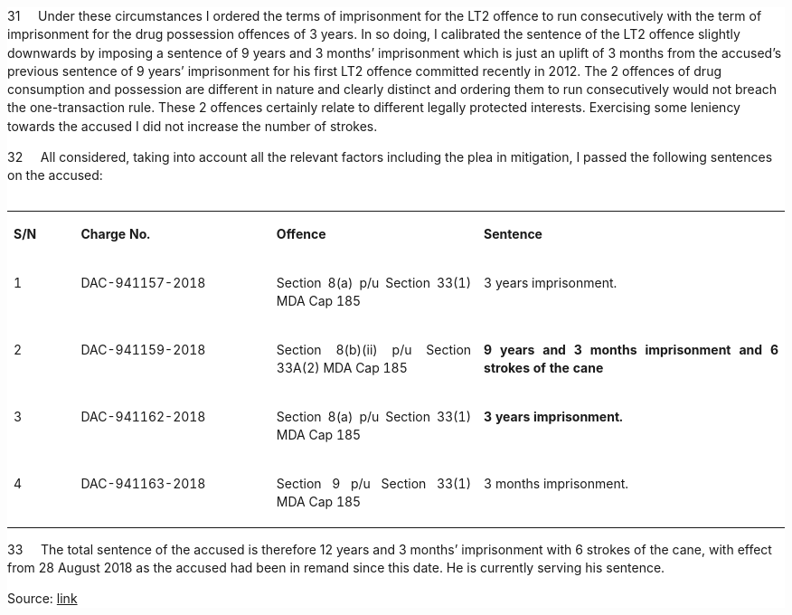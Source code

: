 31     Under these circumstances I ordered the terms of imprisonment for the LT2 offence to run consecutively with the term of imprisonment for the drug possession offences of 3 years. In so doing, I calibrated the sentence of the LT2 offence slightly downwards by imposing a sentence of 9 years and 3 months’ imprisonment which is just an uplift of 3 months from the accused’s previous sentence of 9 years’ imprisonment for his first LT2 offence committed recently in 2012. The 2 offences of drug consumption and possession are different in nature and clearly distinct and ordering them to run consecutively would not breach the one-transaction rule. These 2 offences certainly relate to different legally protected interests. Exercising some leniency towards the accused I did not increase the number of strokes.

32     All considered, taking into account all the relevant factors including the plea in mitigation, I passed the following sentences on the accused:

<table align="left" cellpadding="0" cellspacing="0" class="Judg-2-tblr" frame="all" pgwide="0"><colgroup><col width="8.66%"> <col width="25.16%"> <col width="26.66%"> <col width="39.52%"> </colgroup><tbody><tr><td align="left" class="br" rowspan="1" valign="top"><p align="justify" class="Table-Para-1"><b>S/N</b></p></td><td align="left" class="br" rowspan="1" valign="top"><p align="justify" class="Table-Para-1"><b>Charge No.</b></p></td><td align="left" class="br" rowspan="1" valign="top"><p align="justify" class="Table-Para-1"><b>Offence</b></p></td><td align="left" class="b" rowspan="1" valign="top"><p align="justify" class="Table-Para-1"><b>Sentence</b></p></td></tr><tr><td align="left" class="br" rowspan="1" valign="top"><p align="justify" class="Table-Para-1">1</p></td><td align="left" class="br" rowspan="1" valign="top"><p align="justify" class="Table-Para-1">DAC-941157-2018</p></td><td align="left" class="br" rowspan="1" valign="top"><p align="justify" class="Table-Para-1">Section 8(a) p/u Section 33(1) MDA Cap 185</p></td><td align="left" class="b" rowspan="1" valign="top"><p align="justify" class="Table-Para-1">3 years imprisonment.</p></td></tr><tr><td align="left" class="br" rowspan="1" valign="top"><p align="justify" class="Table-Para-1">2</p></td><td align="left" class="br" rowspan="1" valign="top"><p align="justify" class="Table-Para-1">DAC-941159-2018</p></td><td align="left" class="br" rowspan="1" valign="top"><p align="justify" class="Table-Para-1">Section 8(b)(ii) p/u Section 33A(2) MDA Cap 185</p></td><td align="left" class="b" rowspan="1" valign="top"><p align="justify" class="Table-Para-1"><b>9 years and 3 months imprisonment and 6 strokes of the cane</b></p></td></tr><tr><td align="left" class="br" rowspan="1" valign="top"><p align="justify" class="Table-Para-1">3</p></td><td align="left" class="br" rowspan="1" valign="top"><p align="justify" class="Table-Para-1">DAC-941162-2018</p></td><td align="left" class="br" rowspan="1" valign="top"><p align="justify" class="Table-Para-1">Section 8(a) p/u Section 33(1) MDA Cap 185</p></td><td align="left" class="b" rowspan="1" valign="top"><p align="justify" class="Table-Para-1"><b>3 years imprisonment.</b></p></td></tr><tr><td align="left" class="r" rowspan="1" valign="top"><p align="justify" class="Table-Para-1">4</p></td><td align="left" class="r" rowspan="1" valign="top"><p align="justify" class="Table-Para-1">DAC-941163-2018</p></td><td align="left" class="r" rowspan="1" valign="top"><p align="justify" class="Table-Para-1">Section 9 p/u Section 33(1) MDA Cap 185</p></td><td align="left" class="" rowspan="1" valign="top"><p align="justify" class="Table-Para-1">3 months imprisonment.</p></td></tr></tbody></table>

  
  

33     The total sentence of the accused is therefore 12 years and 3 months’ imprisonment with 6 strokes of the cane, with effect from 28 August 2018 as the accused had been in remand since this date. He is currently serving his sentence.


Source: [link](https://www.lawnet.sg:443/lawnet/web/lawnet/free-resources?p_p_id=freeresources_WAR_lawnet3baseportlet&p_p_lifecycle=1&p_p_state=normal&p_p_mode=view&_freeresources_WAR_lawnet3baseportlet_action=openContentPage&_freeresources_WAR_lawnet3baseportlet_docId=%2FJudgment%2F23300-SSP.xml)